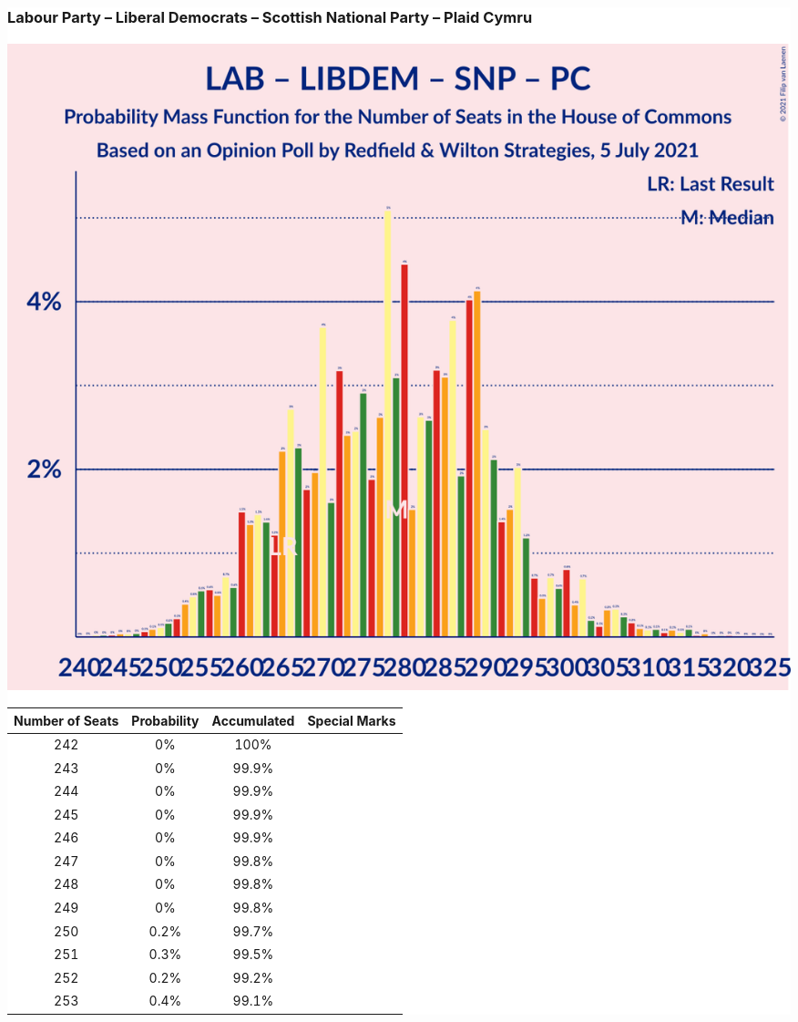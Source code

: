 ### Labour Party – Liberal Democrats – Scottish National Party – Plaid Cymru

![Graph with seats probability mass function not yet produced](2021-07-05-RedfieldWiltonStrategies-coalitions-seats-pmf-lab–libdem–snp–pc.png "Seats Probability Mass Function")

| Number of Seats | Probability | Accumulated | Special Marks |
|:---------------:|:-----------:|:-----------:|:-------------:|
| 242 | 0% | 100% |  |
| 243 | 0% | 99.9% |  |
| 244 | 0% | 99.9% |  |
| 245 | 0% | 99.9% |  |
| 246 | 0% | 99.9% |  |
| 247 | 0% | 99.8% |  |
| 248 | 0% | 99.8% |  |
| 249 | 0% | 99.8% |  |
| 250 | 0.2% | 99.7% |  |
| 251 | 0.3% | 99.5% |  |
| 252 | 0.2% | 99.2% |  |
| 253 | 0.4% | 99.1% |  |